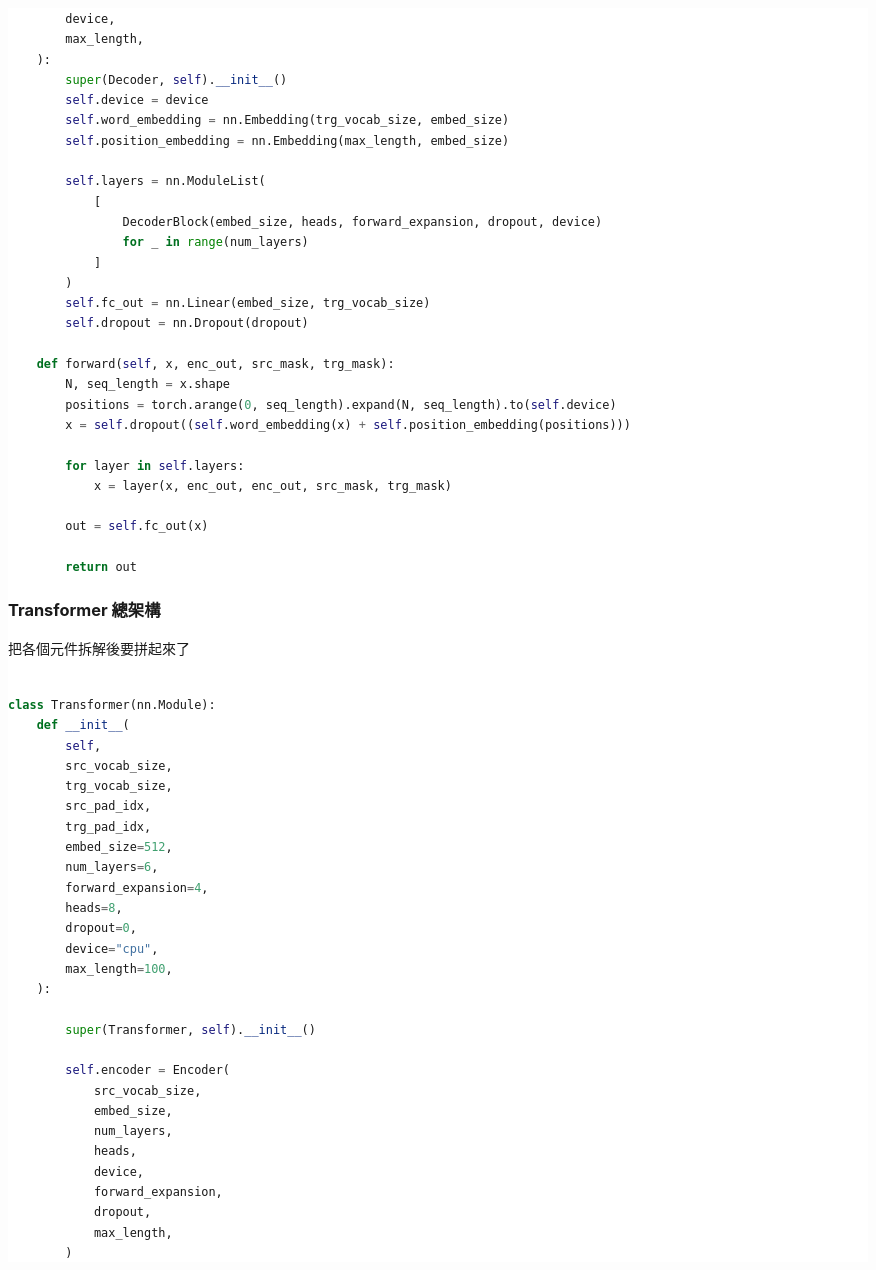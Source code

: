 ```Python
        device,
        max_length,
    ):
        super(Decoder, self).__init__()
        self.device = device
        self.word_embedding = nn.Embedding(trg_vocab_size, embed_size)
        self.position_embedding = nn.Embedding(max_length, embed_size)

        self.layers = nn.ModuleList(
            [
                DecoderBlock(embed_size, heads, forward_expansion, dropout, device)
                for _ in range(num_layers)
            ]
        )
        self.fc_out = nn.Linear(embed_size, trg_vocab_size)
        self.dropout = nn.Dropout(dropout)

    def forward(self, x, enc_out, src_mask, trg_mask):
        N, seq_length = x.shape
        positions = torch.arange(0, seq_length).expand(N, seq_length).to(self.device)
        x = self.dropout((self.word_embedding(x) + self.position_embedding(positions)))

        for layer in self.layers:
            x = layer(x, enc_out, enc_out, src_mask, trg_mask)

        out = self.fc_out(x)

        return out

```

### Transformer 總架構
把各個元件拆解後要拼起來了
```Python

class Transformer(nn.Module):
    def __init__(
        self,
        src_vocab_size,
        trg_vocab_size,
        src_pad_idx,
        trg_pad_idx,
        embed_size=512,
        num_layers=6,
        forward_expansion=4,
        heads=8,
        dropout=0,
        device="cpu",
        max_length=100,
    ):

        super(Transformer, self).__init__()

        self.encoder = Encoder(
            src_vocab_size,
            embed_size,
            num_layers,
            heads,
            device,
            forward_expansion,
            dropout,
            max_length,
        )
```